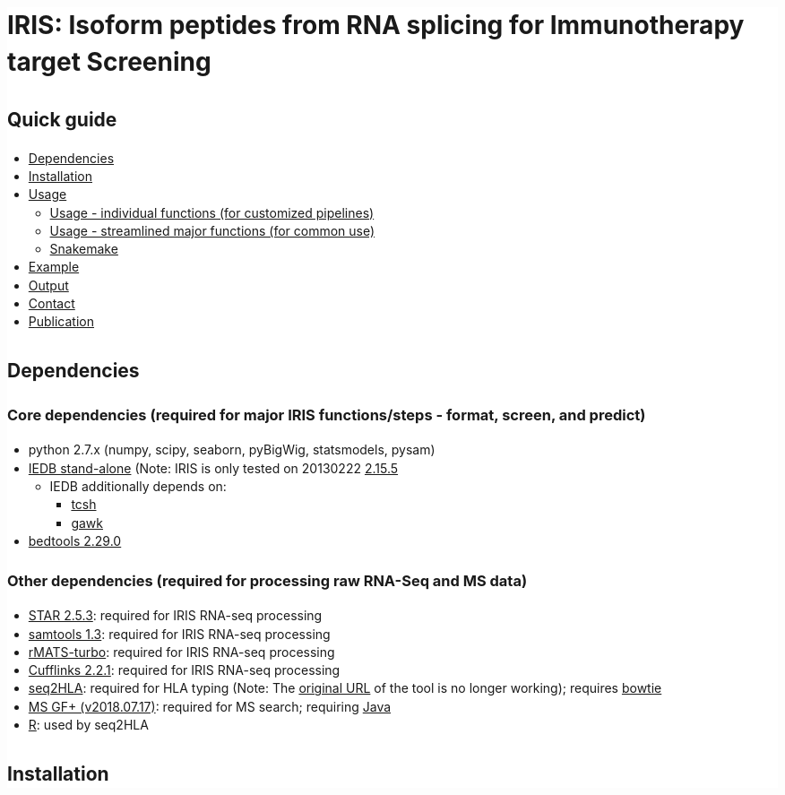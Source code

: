 # IRIS: Isoform peptides from RNA splicing for Immunotherapy target Screening


## Quick guide

* [Dependencies](#dependencies)
* [Installation](#installation)
* [Usage](#usage)
  + [Usage - individual functions (for customized pipelines)](#individual-functions)
  + [Usage - streamlined major functions (for common use)](#streamlined-functions-of-major-modules)
  + [Snakemake](#snakemake)
* [Example](#example)
* [Output](#example-output)
* [Contact](#contact)
* [Publication](#publication)

## Dependencies

### Core dependencies (required for major IRIS functions/steps - format, screen, and predict)

* python 2.7.x (numpy, scipy, seaborn, pyBigWig, statsmodels, pysam)
* [IEDB stand-alone](http://tools.iedb.org/main/download/) (Note: IRIS is only tested on 20130222 [2.15.5](https://downloads.iedb.org/tools/mhci/2.15.5/)
  + IEDB additionally depends on:
    - [tcsh](http://www.tcsh.org)
    - [gawk](http://www.gnu.org/software/gawk/)
* [bedtools 2.29.0](https://bedtools.readthedocs.io/en/latest/)

### Other dependencies (required for processing raw RNA-Seq and MS data)

* [STAR 2.5.3](https://github.com/alexdobin/STAR/releases/tag/2.5.3a): required for IRIS RNA-seq processing
* [samtools 1.3](https://sourceforge.net/projects/samtools/files/samtools/): required for IRIS RNA-seq processing
* [rMATS-turbo](https://github.com/Xinglab/rmats-turbo): required for IRIS RNA-seq processing
* [Cufflinks 2.2.1](http://cole-trapnell-lab.github.io/cufflinks/install/): required for IRIS RNA-seq processing
* [seq2HLA](https://github.com/TRON-Bioinformatics/seq2HLA): required for HLA typing (Note: The [original URL](https://bitbucket.org/sebastian_boegel/seq2hla/src/default/) of the tool is no longer working); requires [bowtie](http://bowtie-bio.sourceforge.net/index.shtml)
* [MS GF+ (v2018.07.17)](https://github.com/MSGFPlus/msgfplus): required for MS search; requiring [Java](https://www.java.com/en/download/)
* [R](https://www.r-project.org/): used by seq2HLA

## Installation
